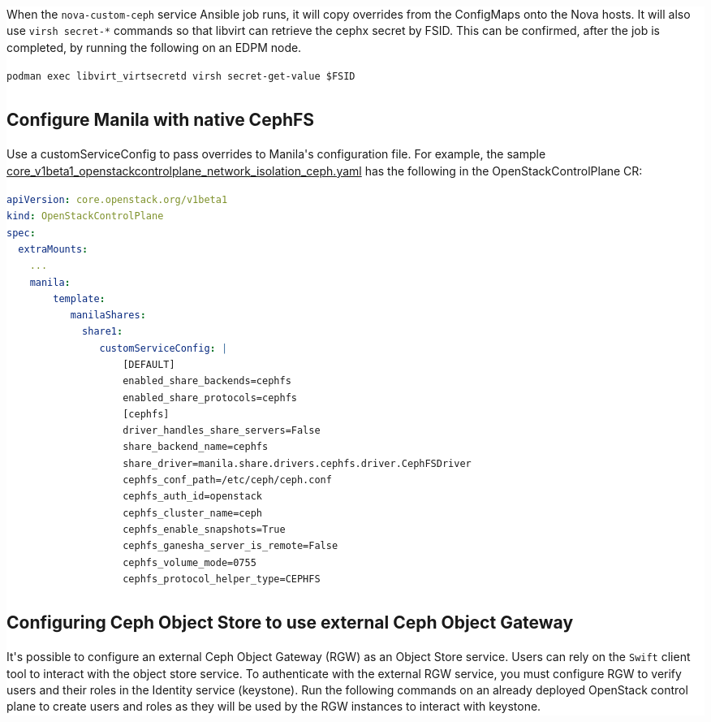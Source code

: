 When the `nova-custom-ceph` service Ansible job runs, it will copy
overrides from the ConfigMaps onto the Nova hosts. It will also use
`virsh secret-*` commands so that libvirt can retrieve the cephx
secret by FSID. This can be confirmed, after the job is completed, by
running the following on an EDPM node.

```
podman exec libvirt_virtsecretd virsh secret-get-value $FSID
```

## Configure Manila with native CephFS

Use a customServiceConfig to pass overrides to Manila's configuration
file. For example, the sample
[core_v1beta1_openstackcontrolplane_network_isolation_ceph.yaml](https://github.com/openstack-k8s-operators/openstack-operator/blob/main/config/samples/core_v1beta1_openstackcontrolplane_network_isolation_ceph.yaml)
has the following in the OpenStackControlPlane CR:

```yaml
apiVersion: core.openstack.org/v1beta1
kind: OpenStackControlPlane
spec:
  extraMounts:
    ...
    manila:
        template:
           manilaShares:
             share1:
                customServiceConfig: |
                    [DEFAULT]
                    enabled_share_backends=cephfs
                    enabled_share_protocols=cephfs
                    [cephfs]
                    driver_handles_share_servers=False
                    share_backend_name=cephfs
                    share_driver=manila.share.drivers.cephfs.driver.CephFSDriver
                    cephfs_conf_path=/etc/ceph/ceph.conf
                    cephfs_auth_id=openstack
                    cephfs_cluster_name=ceph
                    cephfs_enable_snapshots=True
                    cephfs_ganesha_server_is_remote=False
                    cephfs_volume_mode=0755
                    cephfs_protocol_helper_type=CEPHFS
```

## Configuring Ceph Object Store to use external Ceph Object Gateway

It's possible to configure an external Ceph Object Gateway (RGW) as an Object
Store service. Users can rely on the `Swift` client tool to interact with the
object store service.
To authenticate with the external RGW service, you must configure RGW to verify
users and their roles in the Identity service (keystone).
Run the following commands on an already deployed OpenStack control plane to
create users and roles as they will be used by the RGW instances to interact with
keystone.
